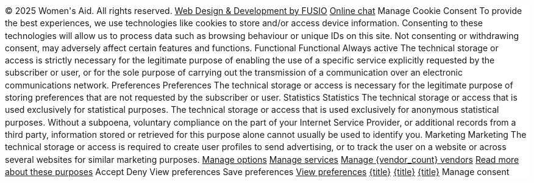 
© 2025 Women's Aid. All rights reserved. [Web Design & Development by FUSIO](https://www.fusio.net/?utm_source=WomensAid&utm_medium=Website&utm_campaign=ClientLinks)
[Online chat](https://www.womensaid.ie/get-help/support-services/find-support-locally/cork/#chat)
Manage Cookie Consent
To provide the best experiences, we use technologies like cookies to store and/or access device information. Consenting to these technologies will allow us to process data such as browsing behaviour or unique IDs on this site. Not consenting or withdrawing consent, may adversely affect certain features and functions.
Functional Functional Always active 
The technical storage or access is strictly necessary for the legitimate purpose of enabling the use of a specific service explicitly requested by the subscriber or user, or for the sole purpose of carrying out the transmission of a communication over an electronic communications network.
Preferences Preferences
The technical storage or access is necessary for the legitimate purpose of storing preferences that are not requested by the subscriber or user.
Statistics Statistics
The technical storage or access that is used exclusively for statistical purposes. The technical storage or access that is used exclusively for anonymous statistical purposes. Without a subpoena, voluntary compliance on the part of your Internet Service Provider, or additional records from a third party, information stored or retrieved for this purpose alone cannot usually be used to identify you.
Marketing Marketing
The technical storage or access is required to create user profiles to send advertising, or to track the user on a website or across several websites for similar marketing purposes.
[Manage options](https://www.womensaid.ie/get-help/support-services/find-support-locally/cork/) [Manage services](https://www.womensaid.ie/get-help/support-services/find-support-locally/cork/) [Manage {vendor_count} vendors](https://www.womensaid.ie/get-help/support-services/find-support-locally/cork/) [Read more about these purposes](https://cookiedatabase.org/tcf/purposes/)
Accept Deny View preferences Save preferences [View preferences](https://www.womensaid.ie/get-help/support-services/find-support-locally/cork/)
[{title}](https://www.womensaid.ie/get-help/support-services/find-support-locally/cork/) [{title}](https://www.womensaid.ie/get-help/support-services/find-support-locally/cork/) [{title}](https://www.womensaid.ie/get-help/support-services/find-support-locally/cork/)
Manage consent
